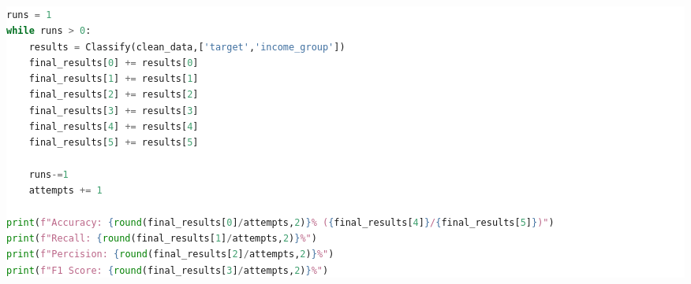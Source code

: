 ```python
runs = 1
while runs > 0: 
    results = Classify(clean_data,['target','income_group'])
    final_results[0] += results[0]
    final_results[1] += results[1]
    final_results[2] += results[2]
    final_results[3] += results[3]
    final_results[4] += results[4]
    final_results[5] += results[5]
        
    runs-=1
    attempts += 1

print(f"Accuracy: {round(final_results[0]/attempts,2)}% ({final_results[4]}/{final_results[5]})")
print(f"Recall: {round(final_results[1]/attempts,2)}%")
print(f"Percision: {round(final_results[2]/attempts,2)}%")
print(f"F1 Score: {round(final_results[3]/attempts,2)}%")

```